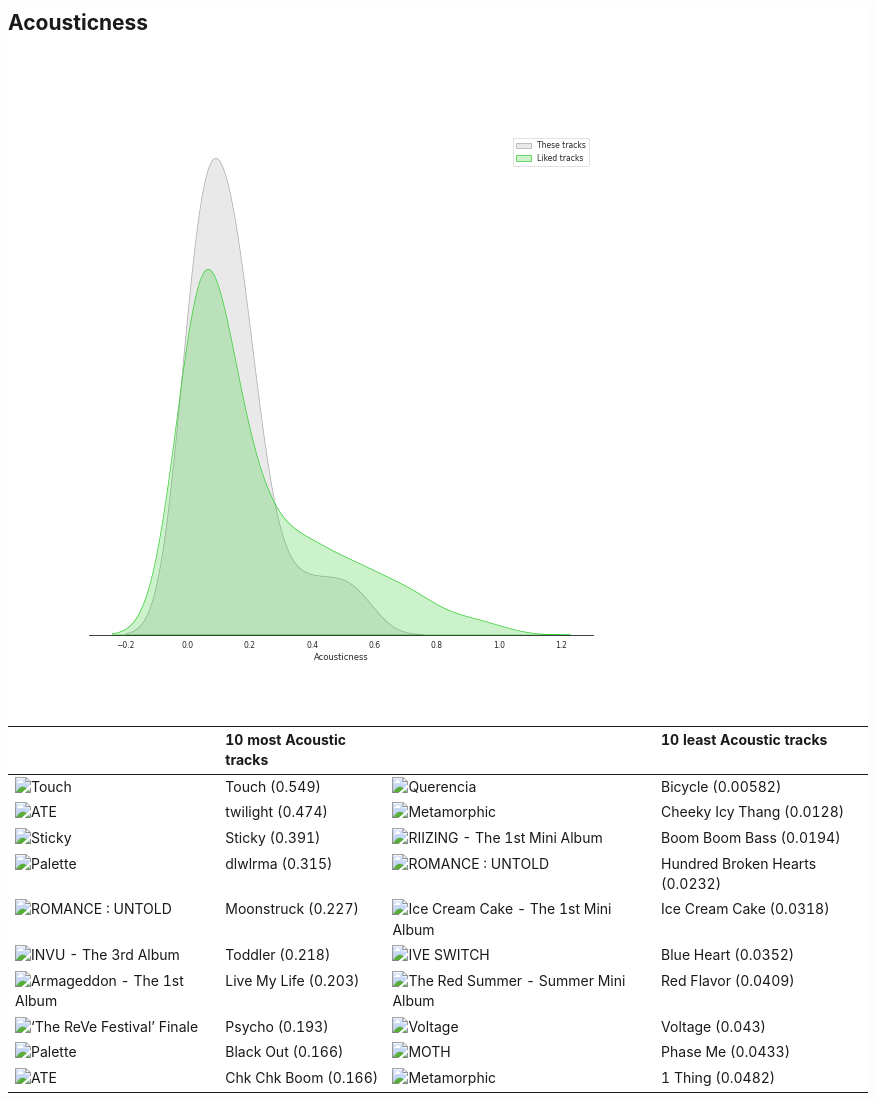 ## Acousticness

![Distribution of Acousticness compared to all liked tracks](../../images/playlists/repeat_rewind/audio_features/audio_acousticness/distribution.png)

| ​ | 10 most Acoustic tracks | ​​ | 10 least Acoustic tracks |
|:---|:---|:---|:---|
| <img src="https://i.scdn.co/image/ab67616d0000b2737e76c17cfbc723800452a24f" alt="Touch" width="50" /> | Touch (0.549) | <img src="https://i.scdn.co/image/ab67616d0000b273c976b1a7650099b0e6edac65" alt="Querencia" width="50" /> | Bicycle (0.00582) |
| <img src="https://i.scdn.co/image/ab67616d0000b27351700837cdbc6adddb88560a" alt="ATE" width="50" /> | twilight (0.474) | <img src="https://i.scdn.co/image/ab67616d0000b2730cac27fa1830d50ff4a7a20d" alt="Metamorphic" width="50" /> | Cheeky Icy Thang (0.0128) |
| <img src="https://i.scdn.co/image/ab67616d0000b2734cd7f69b85766b3d3035c27c" alt="Sticky" width="50" /> | Sticky (0.391) | <img src="https://i.scdn.co/image/ab67616d0000b27369ad639dd6829cb2414a53f9" alt="RIIZING - The 1st Mini Album" width="50" /> | Boom Boom Bass (0.0194) |
| <img src="https://i.scdn.co/image/ab67616d0000b273c06f0e8b33ac2d246158253e" alt="Palette" width="50" /> | dlwlrma (0.315) | <img src="https://i.scdn.co/image/ab67616d0000b273653887a83332de0350151f10" alt="ROMANCE : UNTOLD" width="50" /> | Hundred Broken Hearts (0.0232) |
| <img src="https://i.scdn.co/image/ab67616d0000b273653887a83332de0350151f10" alt="ROMANCE : UNTOLD" width="50" /> | Moonstruck (0.227) | <img src="https://i.scdn.co/image/ab67616d0000b2733beb8877c3a0cde5be9a139c" alt="Ice Cream Cake - The 1st Mini Album" width="50" /> | Ice Cream Cake (0.0318) |
| <img src="https://i.scdn.co/image/ab67616d0000b273034c3a8ba89c6a5ecfda3175" alt="INVU - The 3rd Album" width="50" /> | Toddler (0.218) | <img src="https://i.scdn.co/image/ab67616d0000b27326cc1062ed475f238d244141" alt="IVE SWITCH" width="50" /> | Blue Heart (0.0352) |
| <img src="https://i.scdn.co/image/ab67616d0000b273090cfa22962b115ac530674c" alt="Armageddon - The 1st Album" width="50" /> | Live My Life (0.203) | <img src="https://i.scdn.co/image/ab67616d0000b2738164cd1a2e03b7ca2db9ff5e" alt="The Red Summer - Summer Mini Album" width="50" /> | Red Flavor (0.0409) |
| <img src="https://i.scdn.co/image/ab67616d0000b273df5022bdf1ac4bf52135c4be" alt="‘The ReVe Festival’ Finale" width="50" /> | Psycho (0.193) | <img src="https://i.scdn.co/image/ab67616d0000b273682903728c049526580f0363" alt="Voltage" width="50" /> | Voltage (0.043) |
| <img src="https://i.scdn.co/image/ab67616d0000b273c06f0e8b33ac2d246158253e" alt="Palette" width="50" /> | Black Out (0.166) | <img src="https://i.scdn.co/image/ab67616d0000b273a93c207b94cbb802b1efefa1" alt="MOTH" width="50" /> | Phase Me (0.0433) |
| <img src="https://i.scdn.co/image/ab67616d0000b27351700837cdbc6adddb88560a" alt="ATE" width="50" /> | Chk Chk Boom (0.166) | <img src="https://i.scdn.co/image/ab67616d0000b2730cac27fa1830d50ff4a7a20d" alt="Metamorphic" width="50" /> | 1 Thing (0.0482) |
